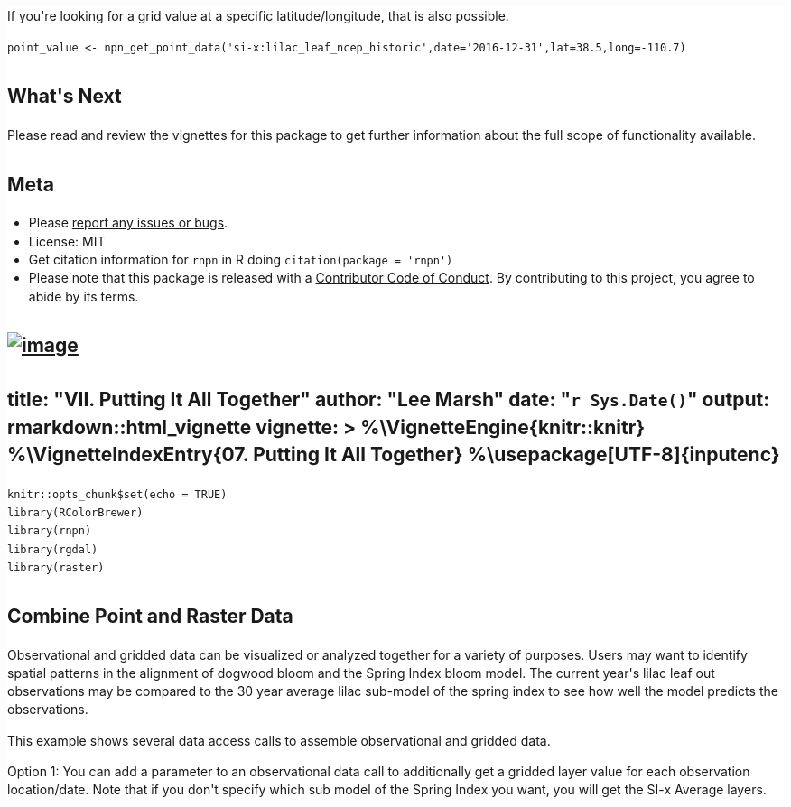 If you're looking for a grid value at a specific latitude/longitude, that is also possible.
```{r eval=FALSE}
point_value <- npn_get_point_data('si-x:lilac_leaf_ncep_historic',date='2016-12-31',lat=38.5,long=-110.7)
```

## What's Next

Please read and review the vignettes for this package to get further information about the full scope of functionality available.

## Meta

* Please [report any issues or bugs](https://github.com/ropensci/rnpn/issues).
* License: MIT
* Get citation information for `rnpn` in R doing `citation(package = 'rnpn')`
* Please note that this package is released with a [Contributor Code of Conduct](https://ropensci.org/code-of-conduct/). By contributing to this project, you agree to abide by its terms.

[![image](http://ropensci.org/public_images/github_footer.png)](http://ropensci.org)
---
title: "VII. Putting It All Together"
author: "Lee Marsh"
date: "`r Sys.Date()`"
output: rmarkdown::html_vignette
vignette: >
  %\VignetteEngine{knitr::knitr}
  %\VignetteIndexEntry{07. Putting It All Together}
  %\usepackage[UTF-8]{inputenc}
---

```{r setup, include=FALSE}
knitr::opts_chunk$set(echo = TRUE)
library(RColorBrewer)
library(rnpn)
library(rgdal)
library(raster)
```


## Combine Point and Raster Data

Observational and gridded data can be visualized or analyzed together for a variety of purposes. Users may want to identify spatial patterns in the alignment of dogwood bloom and the Spring Index bloom model. The current year's lilac leaf out observations may be compared to the 30 year average lilac sub-model of the spring index to see how well the model predicts the observations.

This example shows several data access calls to assemble observational and gridded data.



Option 1: You can add a parameter to an observational data call to additionally get a gridded layer value for each observation location/date. Note that if you don't specify which sub model of the Spring Index you want,  you will get the SI-x Average layers.
